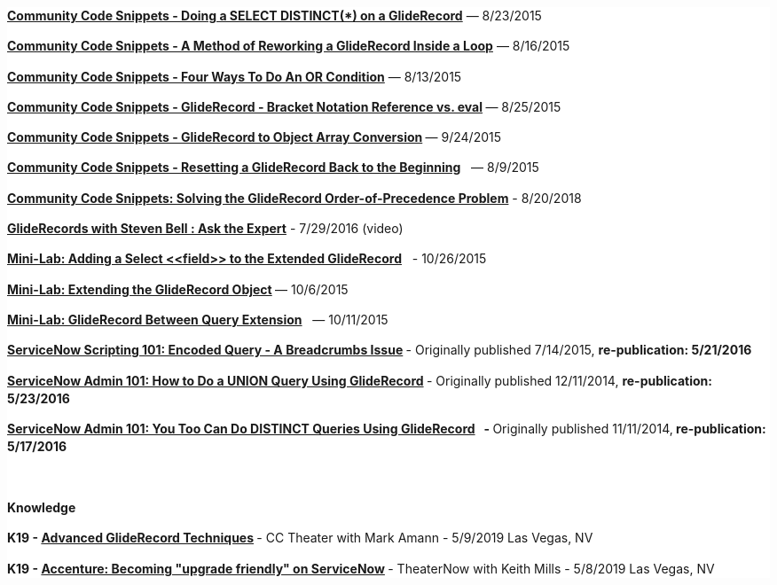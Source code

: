 <p><strong><a class="jive_macro jive_macro_blogpost" title="Community Code Snippets - Doing a SELECT DISTINCT(*) on a GlideRecord" href="community?id&#61;community_blog&amp;sys_id&#61;c4ccee25dbd0dbc01dcaf3231f961904" rel="nofollow">Community Code Snippets - Doing a SELECT DISTINCT(*) on a GlideRecord</a></strong> — 8/23/2015</p>
<p><strong><a class="jive_macro jive_macro_blogpost" title="Community Code Snippets - A Method of Reworking a GlideRecord Inside a Loop" href="community?id&#61;community_blog&amp;sys_id&#61;056eaeaddbd0dbc01dcaf3231f9619d1" rel="nofollow">Community Code Snippets - A Method of Reworking a GlideRecord Inside a Loop</a></strong> — 8/16/2015</p>
<p><strong><a class="jive_macro jive_macro_blogpost" title="Community Code Snippets - Four Ways To Do An OR Condition" href="community?id&#61;community_blog&amp;sys_id&#61;d8cdaea9dbd0dbc01dcaf3231f96197c" rel="nofollow">Community Code Snippets - Four Ways To Do An OR Condition</a></strong> — 8/13/2015</p>
<p><strong><a class="jive_macro jive_macro_blogpost" title="Community Code Snippets - GlideRecord - Bracket Notation Reference vs. eval" href="community?id&#61;community_blog&amp;sys_id&#61;34bc6a25dbd0dbc01dcaf3231f96197c" rel="nofollow">Community Code Snippets - GlideRecord - Bracket Notation Reference vs. eval</a> </strong>— 8/25/2015</p>
<p><strong><a class="jive_macro jive_macro_blogpost" title="Community Code Snippets - GlideRecord to Object Array Conversion" href="community?id&#61;community_blog&amp;sys_id&#61;379c2225dbd0dbc01dcaf3231f961988" rel="nofollow">Community Code Snippets - GlideRecord to Object Array Conversion</a> </strong> — 9/24/2015</p>
<p><strong><a class="jive_macro jive_macro_blogpost" title="Community Code Snippets - Resetting a GlideRecord Back to the Beginning" href="community?id&#61;community_blog&amp;sys_id&#61;20dd26e9dbd0dbc01dcaf3231f9619cb" rel="nofollow">Community Code Snippets - Resetting a GlideRecord Back to the Beginning</a></strong>   — 8/9/2015</p>
<p><strong><a class="ng-binding" href="community?id&#61;community_article&amp;sys_id&#61;5f52e1e1dbc8eb80a8562926ca96191f" rel="nofollow">Community Code Snippets: Solving the GlideRecord Order-of-Precedence Problem</a></strong> - 8/20/2018</p>
<p><strong><a class="jive_macro_event jive_macro" title="GlideRecords with Steven Bell : Ask the Expert" href="community?id&#61;community_event&amp;sys_id&#61;83f4f2a9dbdc5bc0b322f4621f9619e5" rel="nofollow">GlideRecords with Steven Bell : Ask the Expert</a></strong> - 7/29/2016 (video)</p>
<p><strong><a class="jive_macro jive_macro_blogpost" title="Mini-Lab: Adding a Select &lt;&lt;field&gt;&gt; to the Extended GlideRecord" href="community?id&#61;community_blog&amp;sys_id&#61;bf5e2eaddbd0dbc01dcaf3231f961991" rel="nofollow">Mini-Lab: Adding a Select &lt;&lt;field&gt;&gt; to the Extended GlideRecord</a></strong>   - 10/26/2015</p>
<p><strong><a class="jive_macro jive_macro_blogpost" title="Mini-Lab: Extending the GlideRecord Object" href="community?id&#61;community_blog&amp;sys_id&#61;b96c2ea1dbd0dbc01dcaf3231f9619b9" rel="nofollow">Mini-Lab: Extending the GlideRecord Object</a> </strong> — 10/6/2015</p>
<p><strong><a class="jive_macro jive_macro_blogpost" title="Mini-Lab: GlideRecord Between Query Extension" href="community?id&#61;community_blog&amp;sys_id&#61;52fc26a5dbd0dbc01dcaf3231f9619d0" rel="nofollow">Mini-Lab: GlideRecord Between Query Extension</a></strong>   — 10/11/2015</p>
<p><strong><a class="jive_macro jive_macro_blogpost" title="ServiceNow Scripting 101: Encoded Query - A Breadcrumbs Issue" href="community?id&#61;community_blog&amp;sys_id&#61;d17dee29dbd0dbc01dcaf3231f9619ab" rel="nofollow">ServiceNow Scripting 101: Encoded Query - A Breadcrumbs Issue</a> </strong> - Originally published 7/14/2015, <strong>re-publication: 5/21/2016</strong></p>
<p><strong><a class="jive_macro jive_macro_blogpost" title="ServiceNow Admin 101: How to Do a UNION Query Using GlideRecord" href="community?id&#61;community_blog&amp;sys_id&#61;a6dc2a65dbd0dbc01dcaf3231f961973" rel="nofollow">ServiceNow Admin 101: How to Do a UNION Query Using GlideRecord</a> </strong> - Originally published 12/11/2014, <strong>re-publication: 5/23/2016</strong></p>
<p><strong><a class="jive_macro jive_macro_blogpost" title="ServiceNow Admin 101: You Too Can Do DISTINCT Queries Using GlideRecord" href="community?id&#61;community_blog&amp;sys_id&#61;412d26e5dbd0dbc01dcaf3231f96198e" rel="nofollow">ServiceNow Admin 101: You Too Can Do DISTINCT Queries Using GlideRecord</a>   - </strong>Originally published 11/11/2014,<strong> re-publication: 5/17/2016</strong></p>
<p> </p>
<p><strong>Knowledge</strong></p>
<p><strong>K19 - <a class="ng-binding" href="https://community.servicenow.com/community?id&#61;community_article&amp;sys_id&#61;7e66abdcdb9d3b0422e0fb243996190d" target="_blank" rel="noopener noreferrer nofollow">Advanced GlideRecord Techniques</a> </strong>- CC Theater with Mark Amann - 5/9/2019 Las Vegas, NV</p>
<p><strong>K19 - <a href="https://www.servicenowevents.com/knowledge2019/public_session_view.php?session_id&#61;1307&amp;agenda_session_id&#61;1591" rel="nofollow">Accenture: Becoming &#34;upgrade friendly&#34; on ServiceNow</a> </strong>- TheaterNow with Keith Mills - 5/8/2019 Las Vegas, NV</p>